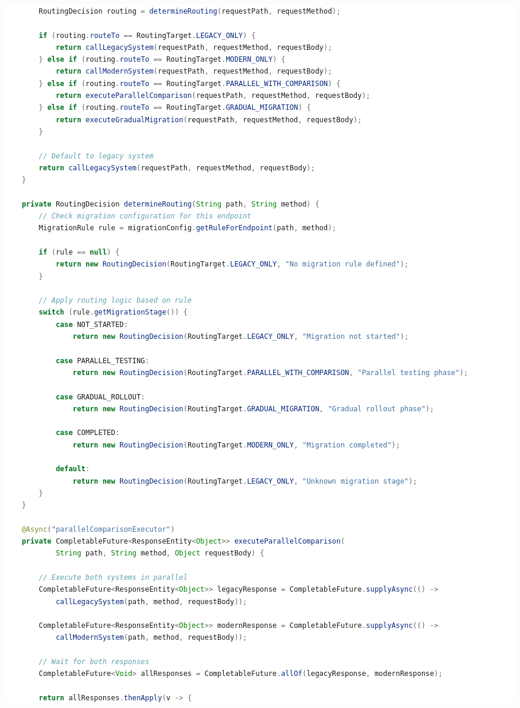 ```java
        RoutingDecision routing = determineRouting(requestPath, requestMethod);
        
        if (routing.routeTo == RoutingTarget.LEGACY_ONLY) {
            return callLegacySystem(requestPath, requestMethod, requestBody);
        } else if (routing.routeTo == RoutingTarget.MODERN_ONLY) {
            return callModernSystem(requestPath, requestMethod, requestBody);
        } else if (routing.routeTo == RoutingTarget.PARALLEL_WITH_COMPARISON) {
            return executeParallelComparison(requestPath, requestMethod, requestBody);
        } else if (routing.routeTo == RoutingTarget.GRADUAL_MIGRATION) {
            return executeGradualMigration(requestPath, requestMethod, requestBody);
        }
        
        // Default to legacy system
        return callLegacySystem(requestPath, requestMethod, requestBody);
    }
    
    private RoutingDecision determineRouting(String path, String method) {
        // Check migration configuration for this endpoint
        MigrationRule rule = migrationConfig.getRuleForEndpoint(path, method);
        
        if (rule == null) {
            return new RoutingDecision(RoutingTarget.LEGACY_ONLY, "No migration rule defined");
        }
        
        // Apply routing logic based on rule
        switch (rule.getMigrationStage()) {
            case NOT_STARTED:
                return new RoutingDecision(RoutingTarget.LEGACY_ONLY, "Migration not started");
            
            case PARALLEL_TESTING:
                return new RoutingDecision(RoutingTarget.PARALLEL_WITH_COMPARISON, "Parallel testing phase");
            
            case GRADUAL_ROLLOUT:
                return new RoutingDecision(RoutingTarget.GRADUAL_MIGRATION, "Gradual rollout phase");
            
            case COMPLETED:
                return new RoutingDecision(RoutingTarget.MODERN_ONLY, "Migration completed");
            
            default:
                return new RoutingDecision(RoutingTarget.LEGACY_ONLY, "Unknown migration stage");
        }
    }
    
    @Async("parallelComparisonExecutor")
    private CompletableFuture<ResponseEntity<Object>> executeParallelComparison(
            String path, String method, Object requestBody) {
        
        // Execute both systems in parallel
        CompletableFuture<ResponseEntity<Object>> legacyResponse = CompletableFuture.supplyAsync(() -> 
            callLegacySystem(path, method, requestBody));
        
        CompletableFuture<ResponseEntity<Object>> modernResponse = CompletableFuture.supplyAsync(() -> 
            callModernSystem(path, method, requestBody));
        
        // Wait for both responses
        CompletableFuture<Void> allResponses = CompletableFuture.allOf(legacyResponse, modernResponse);
        
        return allResponses.thenApply(v -> {
```